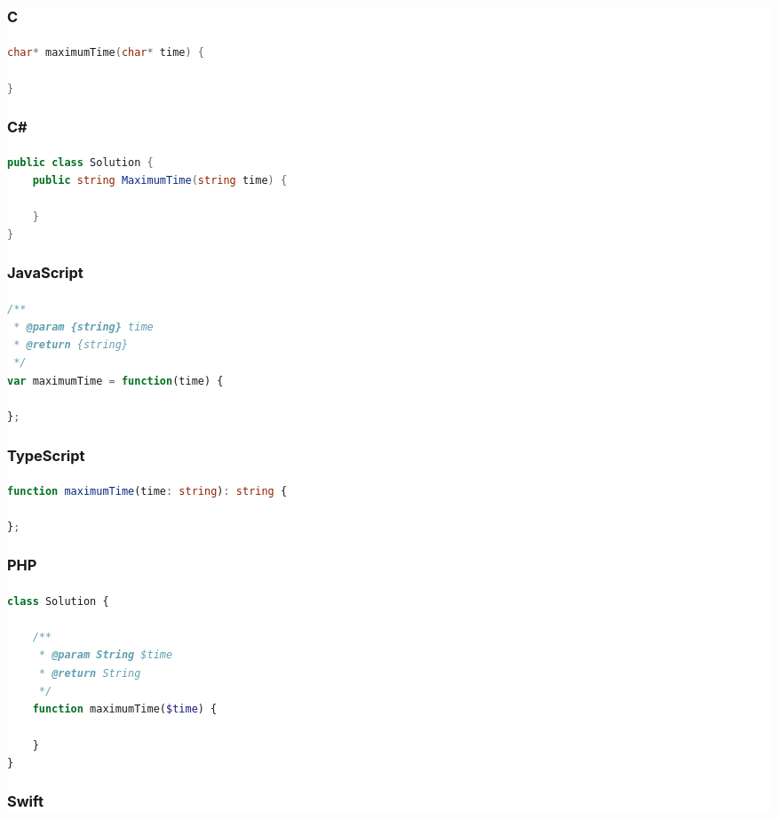 ### C

```c
char* maximumTime(char* time) {
    
}
```

### C#

```csharp
public class Solution {
    public string MaximumTime(string time) {
        
    }
}
```

### JavaScript

```javascript
/**
 * @param {string} time
 * @return {string}
 */
var maximumTime = function(time) {
    
};
```

### TypeScript

```typescript
function maximumTime(time: string): string {
    
};
```

### PHP

```php
class Solution {

    /**
     * @param String $time
     * @return String
     */
    function maximumTime($time) {
        
    }
}
```

### Swift
